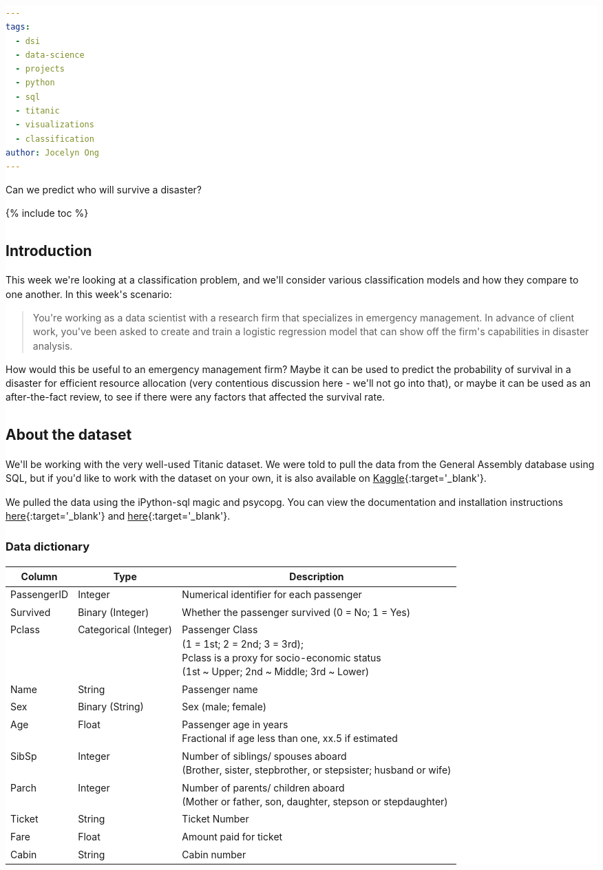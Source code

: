 ```yaml
---
tags:
  - dsi
  - data-science
  - projects
  - python
  - sql
  - titanic
  - visualizations
  - classification
author: Jocelyn Ong
---
```


Can we predict who will survive a disaster?

{% include toc %}

## Introduction

This week we're looking at a classification problem, and we'll consider various classification models and how they compare to one another. In this week's scenario:

> You're working as a data scientist with a research firm that specializes in emergency management. In advance of client work, you've been asked to create and train a logistic regression model that can show off the firm's capabilities in disaster analysis.

How would this be useful to an emergency management firm? Maybe it can be used to predict the probability of survival in a disaster for efficient resource allocation (very contentious discussion here - we'll not go into that), or maybe it can be used as an after-the-fact review, to see if there were any factors that affected the survival rate.

## About the dataset
We'll be working with the very well-used Titanic dataset. We were told to pull the data from the General Assembly database using SQL, but if you'd like to work with the dataset on your own, it is also available on [Kaggle](https://www.kaggle.com/c/titanic/data){:target='_blank'}.

We pulled the data using the iPython-sql magic and psycopg. You can view the documentation and installation instructions [here](https://github.com/catherinedevlin/ipython-sql){:target='_blank'} and [here](http://initd.org/psycopg/){:target='_blank'}.

### Data dictionary

|Column|Type|Description
|---|---|---
|PassengerID|Integer|Numerical identifier for each passenger
|Survived|Binary (Integer)|Whether the passenger survived (0 = No; 1 = Yes)
|Pclass|Categorical (Integer)|Passenger Class<br>(1 = 1st; 2 = 2nd; 3 = 3rd);<br>Pclass is a proxy for socio-economic status<br>(1st ~ Upper; 2nd ~ Middle; 3rd ~ Lower)
|Name|String|Passenger name
|Sex|Binary (String)|Sex (male; female)
|Age|Float|Passenger age in years<br>Fractional if age less than one, xx.5 if estimated
|SibSp|Integer|Number of siblings/ spouses aboard<br>(Brother, sister, stepbrother, or stepsister; husband or wife)
|Parch|Integer|Number of parents/ children aboard<br>(Mother or father, son, daughter, stepson or stepdaughter)
|Ticket|String|Ticket Number
|Fare|Float|Amount paid for ticket
|Cabin|String|Cabin number